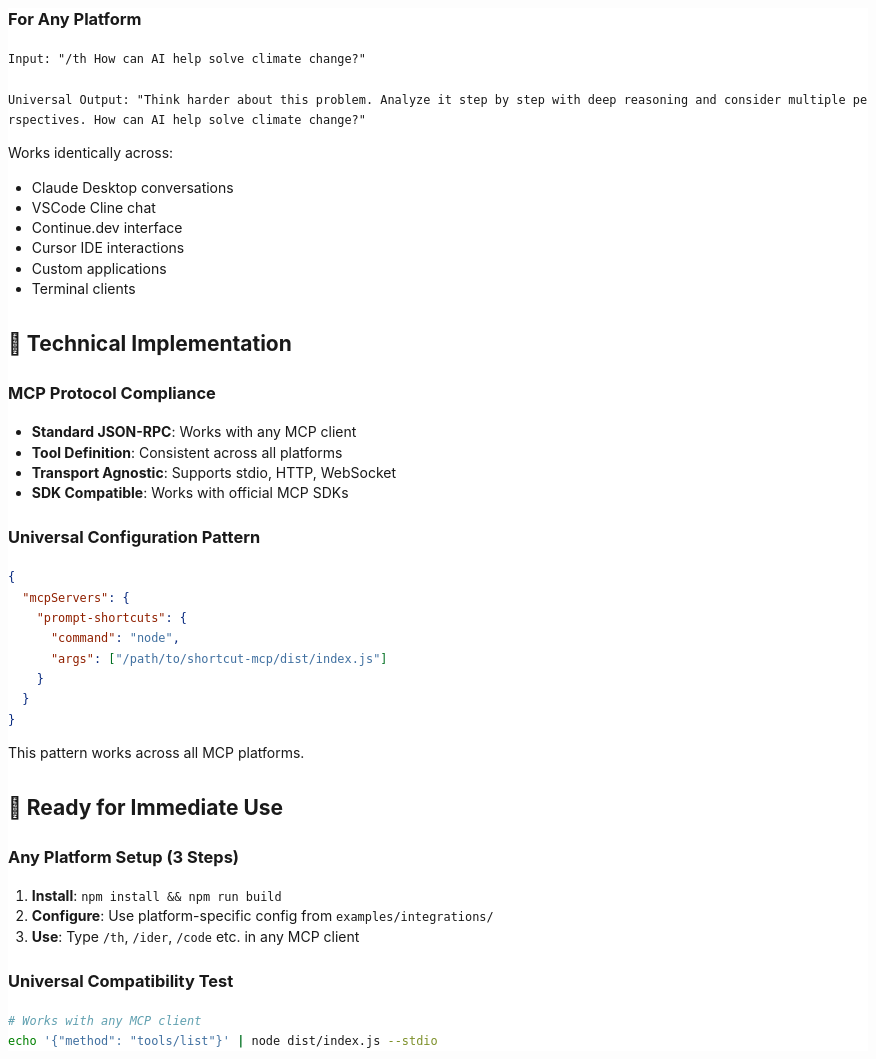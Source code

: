 ### For Any Platform
```
Input: "/th How can AI help solve climate change?"

Universal Output: "Think harder about this problem. Analyze it step by step with deep reasoning and consider multiple perspectives. How can AI help solve climate change?"
```

Works identically across:
- Claude Desktop conversations
- VSCode Cline chat  
- Continue.dev interface
- Cursor IDE interactions
- Custom applications
- Terminal clients

## 🔧 Technical Implementation

### MCP Protocol Compliance
- **Standard JSON-RPC**: Works with any MCP client
- **Tool Definition**: Consistent across all platforms
- **Transport Agnostic**: Supports stdio, HTTP, WebSocket
- **SDK Compatible**: Works with official MCP SDKs

### Universal Configuration Pattern
```json
{
  "mcpServers": {
    "prompt-shortcuts": {
      "command": "node",
      "args": ["/path/to/shortcut-mcp/dist/index.js"]
    }
  }
}
```

This pattern works across all MCP platforms.

## 🚀 Ready for Immediate Use

### Any Platform Setup (3 Steps)
1. **Install**: `npm install && npm run build`
2. **Configure**: Use platform-specific config from `examples/integrations/`
3. **Use**: Type `/th`, `/ider`, `/code` etc. in any MCP client

### Universal Compatibility Test
```bash
# Works with any MCP client
echo '{"method": "tools/list"}' | node dist/index.js --stdio
```
